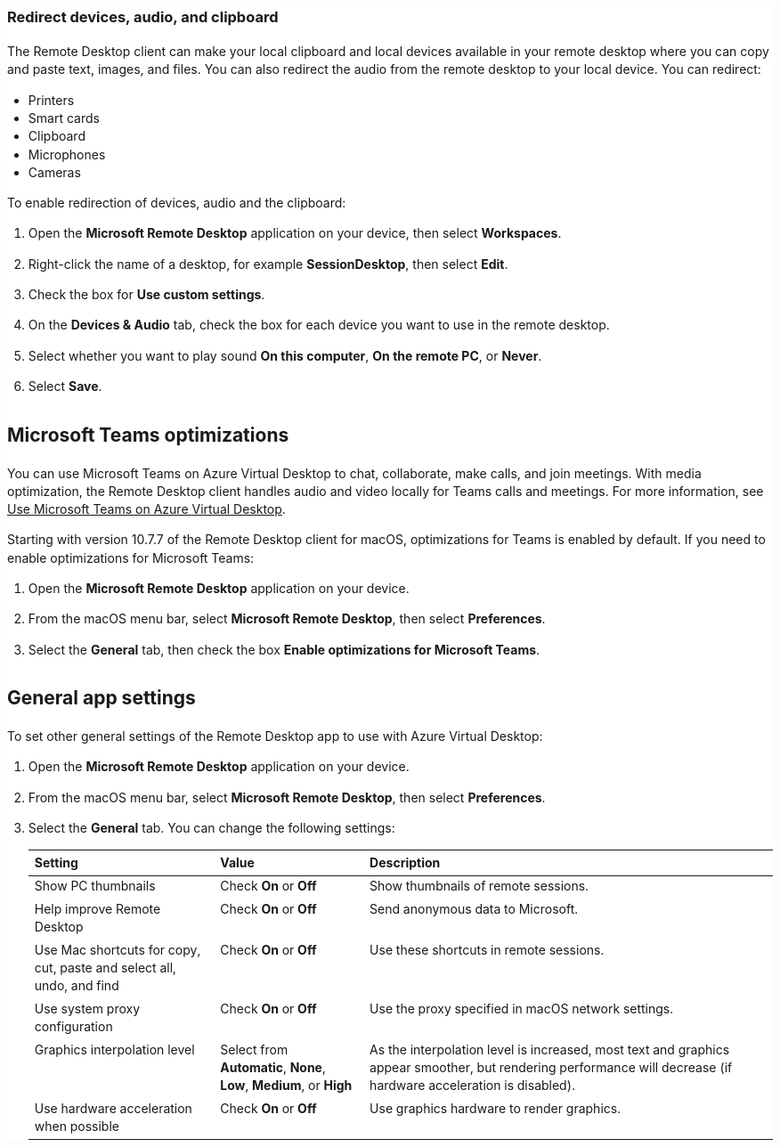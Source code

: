 ### Redirect devices, audio, and clipboard

The Remote Desktop client can make your local clipboard and local devices available in your remote desktop where you can copy and paste text, images, and files. You can also redirect the audio from the remote desktop to your local device. You can redirect:

- Printers
- Smart cards
- Clipboard
- Microphones
- Cameras

To enable redirection of devices, audio and the clipboard:

1. Open the **Microsoft Remote Desktop** application on your device, then select **Workspaces**.

1. Right-click the name of a desktop, for example **SessionDesktop**, then select **Edit**.

1. Check the box for **Use custom settings**.

1. On the **Devices & Audio** tab, check the box for each device you want to use in the remote desktop.

1. Select whether you want to play sound **On this computer**, **On the remote PC**, or **Never**.

1. Select **Save**.

## Microsoft Teams optimizations

You can use Microsoft Teams on Azure Virtual Desktop to chat, collaborate, make calls, and join meetings. With media optimization, the Remote Desktop client handles audio and video locally for Teams calls and meetings. For more information, see [Use Microsoft Teams on Azure Virtual Desktop](../teams-on-avd.md).

Starting with version 10.7.7 of the Remote Desktop client for macOS, optimizations for Teams is enabled by default. If you need to enable optimizations for Microsoft Teams:

1. Open the **Microsoft Remote Desktop** application on your device.

1. From the macOS menu bar, select **Microsoft Remote Desktop**, then select **Preferences**.

1. Select the **General** tab, then check the box **Enable optimizations for Microsoft Teams**.

## General app settings

To set other general settings of the Remote Desktop app to use with Azure Virtual Desktop:

1. Open the **Microsoft Remote Desktop** application on your device.

1. From the macOS menu bar, select **Microsoft Remote Desktop**, then select **Preferences**.

1. Select the **General** tab. You can change the following settings:

   | Setting | Value | Description |
   |--|--|--|
   | Show PC thumbnails | Check **On** or **Off**  | Show thumbnails of remote sessions. |
   | Help improve Remote Desktop | Check **On** or **Off**  | Send anonymous data to Microsoft. |
   | Use Mac shortcuts for copy, cut, paste and select all, undo, and find | Check **On** or **Off** | Use these shortcuts in remote sessions. |
   | Use system proxy configuration | Check **On** or **Off**  | Use the proxy specified in macOS network settings. |
   | Graphics interpolation level | Select from **Automatic**, **None**, **Low**, **Medium**, or **High**  | As the interpolation level is increased, most text and graphics appear smoother, but rendering performance will decrease (if hardware acceleration is disabled). |
   | Use hardware acceleration when possible | Check **On** or **Off**  | Use graphics hardware to render graphics. |
